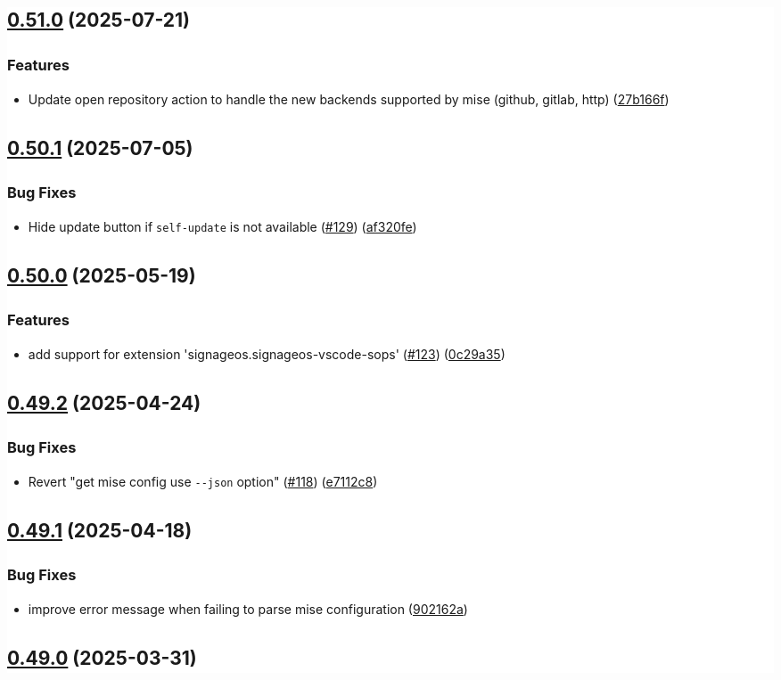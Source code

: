 ## [0.51.0](https://github.com/hverlin/mise-vscode/compare/v0.50.1...v0.51.0) (2025-07-21)


### Features

* Update open repository action to handle the new backends supported by mise (github, gitlab, http) ([27b166f](https://github.com/hverlin/mise-vscode/commit/27b166f66bcae6575a0e12bfbb1ffaeac4e8d522))

## [0.50.1](https://github.com/hverlin/mise-vscode/compare/v0.50.0...v0.50.1) (2025-07-05)


### Bug Fixes

* Hide update button if `self-update` is not available ([#129](https://github.com/hverlin/mise-vscode/issues/129)) ([af320fe](https://github.com/hverlin/mise-vscode/commit/af320fe3f1144a87de5c25ff0f72cfc396fe3621))

## [0.50.0](https://github.com/hverlin/mise-vscode/compare/v0.49.2...v0.50.0) (2025-05-19)


### Features

* add support for extension 'signageos.signageos-vscode-sops' ([#123](https://github.com/hverlin/mise-vscode/issues/123)) ([0c29a35](https://github.com/hverlin/mise-vscode/commit/0c29a350654a5e438af21844a2120213175a6463))

## [0.49.2](https://github.com/hverlin/mise-vscode/compare/v0.49.1...v0.49.2) (2025-04-24)


### Bug Fixes

* Revert "get mise config use `--json` option" ([#118](https://github.com/hverlin/mise-vscode/issues/118)) ([e7112c8](https://github.com/hverlin/mise-vscode/commit/e7112c8d2379899c13f8929fc0de50f79bafaa6d))

## [0.49.1](https://github.com/hverlin/mise-vscode/compare/v0.49.0...v0.49.1) (2025-04-18)


### Bug Fixes

* improve error message when failing to parse mise configuration ([902162a](https://github.com/hverlin/mise-vscode/commit/902162a9117c22631030c37a1dfe0ba72278d2a9))

## [0.49.0](https://github.com/hverlin/mise-vscode/compare/v0.48.0...v0.49.0) (2025-03-31)
